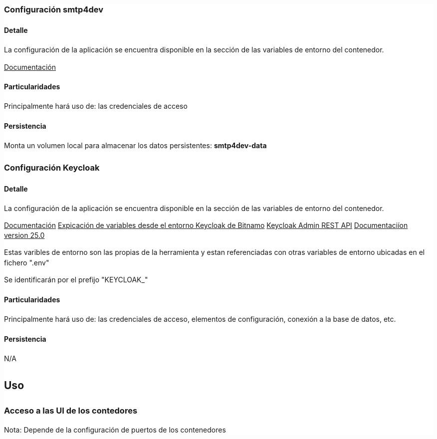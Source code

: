 

### Configuración smtp4dev

#### Detalle

La configuración de la aplicación se encuentra disponible en la sección de las variables de entorno del contenedor.

[Documentación](https://github.com/rnwood/smtp4dev)

#### Particularidades

Principalmente hará uso de: las credenciales de acceso

#### Persistencia

Monta un volumen local para almacenar los datos persistentes: **smtp4dev-data**




### Configuración Keycloak

#### Detalle

La configuración de la aplicación se encuentra disponible en la sección de las variables de entorno del contenedor.

[Documentación](https://www.keycloak.org/guides#getting-started)
[Expicación de variables desde el entorno Keycloak de Bitnamo](https://hub.docker.com/r/bitnami/keycloak/)
[Keycloak Admin REST API](https://www.keycloak.org/docs-api/22.0.5/rest-api/index.html)
[Documentaciíon version 25.0](https://www.keycloak.org/docs/25.0.6/release_notes/index.html)

Estas varibles de entorno son las propias de la herramienta y estan referenciadas con otras variables de entorno ubicadas en el fichero ".env"

Se identificarán por el prefijo "KEYCLOAK_"

#### Particularidades

Principalmente hará uso de: las credenciales de acceso, elementos de configuración, conexión a la base de datos, etc.

#### Persistencia

N/A





## Uso

### Acceso a las UI de los contedores

Nota: Depende de la configuración de puertos de los contenedores
